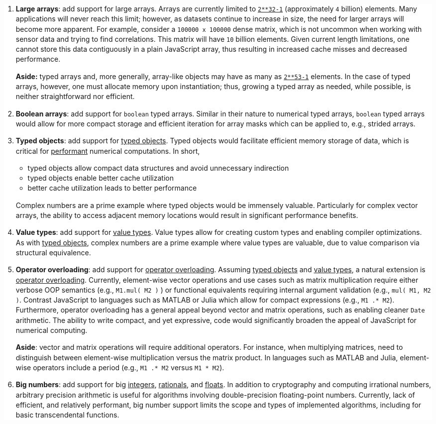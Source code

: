 

1.  **Large arrays**: add support for large arrays. Arrays are currently limited to [`2**32-1`][ecma-262-array-length] (approximately `4` billion) elements. Many applications will never reach this limit; however, as datasets continue to increase in size, the need for larger arrays will become more apparent. For example, consider a `100000 x 100000` dense matrix, which is not uncommon when working with sensor data and trying to find correlations. This matrix will have `10` billion elements. Given current length limitations, one cannot store this data contiguously in a plain JavaScript array, thus resulting in increased cache misses and decreased performance.

    **Aside:** typed arrays and, more generally, array-like objects may have as many as [`2**53-1`][ecma-262-tolength] elements. In the case of typed arrays, however, one must allocate memory upon instantiation; thus, growing a typed array as needed, while possible, is neither straightforward nor efficient.

1.  **Boolean arrays**: add support for `boolean` typed arrays. Similar in their nature to numerical typed arrays, `boolean` typed arrays would allow for more compact storage and efficient iteration for array masks which can be applied to, e.g., strided arrays.

1.  **Typed objects**: add support for [typed objects][typed-objects-proposal]. Typed objects would facilitate efficient memory storage of data, which is critical for [performant][five-things-that-make-go-fast] numerical computations. In short,

    -   typed objects allow compact data structures and avoid unnecessary indirection
    -   typed objects enable better cache utilization
    -   better cache utilization leads to better performance

    Complex numbers are a prime example where typed objects would be immensely valuable. Particularly for complex vector arrays, the ability to access adjacent memory locations would result in significant performance benefits.

1.  **Value types**: add support for [value types][typed-objects-explainer]. Value types allow for creating custom types and enabling compiler optimizations. As with [typed objects][typed-objects-proposal], complex numbers are a prime example where value types are valuable, due to value comparison via structural equivalence.

1.  **Operator overloading**: add support for [operator overloading][operator-overloading]. Assuming [typed objects][typed-objects-proposal] and [value types][typed-objects-explainer], a natural extension is [operator overloading][operator-overloading]. Currently, element-wise vector operations and use cases such as matrix multiplication require either verbose OOP semantics (e.g., `M1.mul( M2 )` ) or functional equivalents requiring internal argument validation (e.g., `mul( M1, M2 )`. Contrast JavaScript to languages such as MATLAB or Julia which allow for compact expressions (e.g., `M1 .* M2`). Furthermore, operator overloading has a general appeal beyond vector and matrix operations, such as enabling cleaner `Date` arithmetic. The ability to write compact, and yet expressive, code would significantly broaden the appeal of JavaScript for numerical computing.

    **Aside**: vector and matrix operations will require additional operators. For instance, when multiplying matrices, need to distinguish between element-wise multiplication versus the matrix product. In languages such as MATLAB and Julia, element-wise operators include a period (e.g., `M1 .* M2` versus `M1 * M2`).

1.  **Big numbers**: add support for big [integers][julia-bigint], [rationals][golang-big], and [floats][julia-bigfloat]. In addition to cryptography and computing irrational numbers, arbitrary precision arithmetic is useful for algorithms involving double-precision floating-point numbers. Currently, lack of efficient, and relatively performant, big number support limits the scope and types of implemented algorithms, including for basic transcendental functions.


[dom]: https://developer.mozilla.org/en-US/docs/Web/API/Document_Object_Model
[canvas]: https://developer.mozilla.org/en-US/docs/Web/API/Canvas_API
[webgl]: https://developer.mozilla.org/en-US/docs/Web/API/WebGL_API
[gpgpu]: https://en.wikipedia.org/wiki/General-purpose_computing_on_graphics_processing_units
[compute-shaders]: https://www.khronos.org/opengl/wiki/Compute_Shader
[vulkan]: https://www.khronos.org/vulkan/
[shiny]: http://shiny.rstudio.com/
[bokeh]: http://bokeh.pydata.org/en/latest/
[plotly]: https://plot.ly/matlab/
[stackoverflow-developer-survey]: http://stackoverflow.com/research/developer-survey-2016
[module-counts]: http://www.modulecounts.com/
[node-fortune-500]: https://nodejs.org/en/blog/announcements/foundation-advances-growth/
[javascript-ubiquity]: https://blog.codinghorror.com/javascript-the-lingua-franca-of-the-web/
[cylon-js]: https://github.com/hybridgroup/cylon/
[iot-js]: https://github.com/Samsung/iotjs
[jerryscript]: https://github.com/Samsung/jerryscript
[johnny-five]: https://github.com/rwaldron/johnny-five
[virtualenvs]: http://docs.python-guide.org/en/latest/dev/virtualenvs/
[npm]: https://www.npmjs.com/
[mdn-math]: https://developer.mozilla.org/en-US/docs/Web/JavaScript/Reference/Global_Objects/Math
[built-in-math-bugs]: https://github.com/stdlib-js/stdlib/blob/develop/docs/misc/built_in_math_bugs.md
[contributing-guide]: https://github.com/stdlib-js/stdlib/blob/develop/CONTRIBUTING.md
[wasm]: https://github.com/WebAssembly/spec/
[asm]: http://asmjs.org/spec/latest/
[gyp]: https://gyp.gsrc.io/
[gfortran]: https://gcc.gnu.org/fortran/
[msvs-fortran-issue]: https://github.com/nodejs/node-gyp/issues/1102
[numpy]: https://numpy.org/
[scipy]: https://www.scipy.org/scipylib/index.html
[scikit-learn]: http://scikit-learn.org/stable/
[jupyter]: http://jupyter.org/
[semver]: http://semver.org/
[node-release]: https://github.com/nodejs/Release
[node-add-ons]: https://nodejs.org/api/addons.html
[node-nan]: https://github.com/nodejs/nan
[node-gyp]: https://github.com/nodejs/node-gyp
[node-windows-build-tools]: https://github.com/felixrieseberg/windows-build-tools
[node-napi]: https://github.com/nodejs/abi-stable-node/
[node-require]: https://nodejs.org/api/modules.html
[modifying-node-path-hack]: https://lostechies.com/derickbailey/2014/02/20/how-i-work-around-the-require-problem-in-nodejs/
[list-of-require-hacks]: https://gist.github.com/branneman/8048520
[ecma-262]: http://www.ecma-international.org/publications/standards/Ecma-262.htm
[ecma-262-array-length]: http://www.ecma-international.org/ecma-262/6.0/#sec-arraycreate
[ecma-262-tolength]: http://www.ecma-international.org/ecma-262/6.0/#sec-tolength
[ecma-262-asi]: https://www.ecma-international.org/ecma-262/5.1/#sec-7.9
[golang-big]: https://golang.org/pkg/math/big/
[julia-bigint]: http://docs.julialang.org/en/stable/stdlib/numbers/?highlight=bigfloat#Base.BigInt
[julia-bigfloat]: http://docs.julialang.org/en/stable/stdlib/numbers/?highlight=bigfloat#Base.BigFloat
[mozilla-simd]: https://hacks.mozilla.org/2014/10/introducing-simd-js/
[ecmascript-simd]: https://github.com/tc39/ecmascript_simd/
[five-things-that-make-go-fast]: http://dave.cheney.net/2014/06/07/five-things-that-make-go-fast
[typed-objects-proposal]: https://github.com/dslomov/typed-objects-es7
[typed-objects-explainer]: https://github.com/nikomatsakis/typed-objects-explainer
[operator-overloading]: https://en.wikipedia.org/wiki/Operator_overloading
[open-collective-stdlib]: https://opencollective.com/stdlib